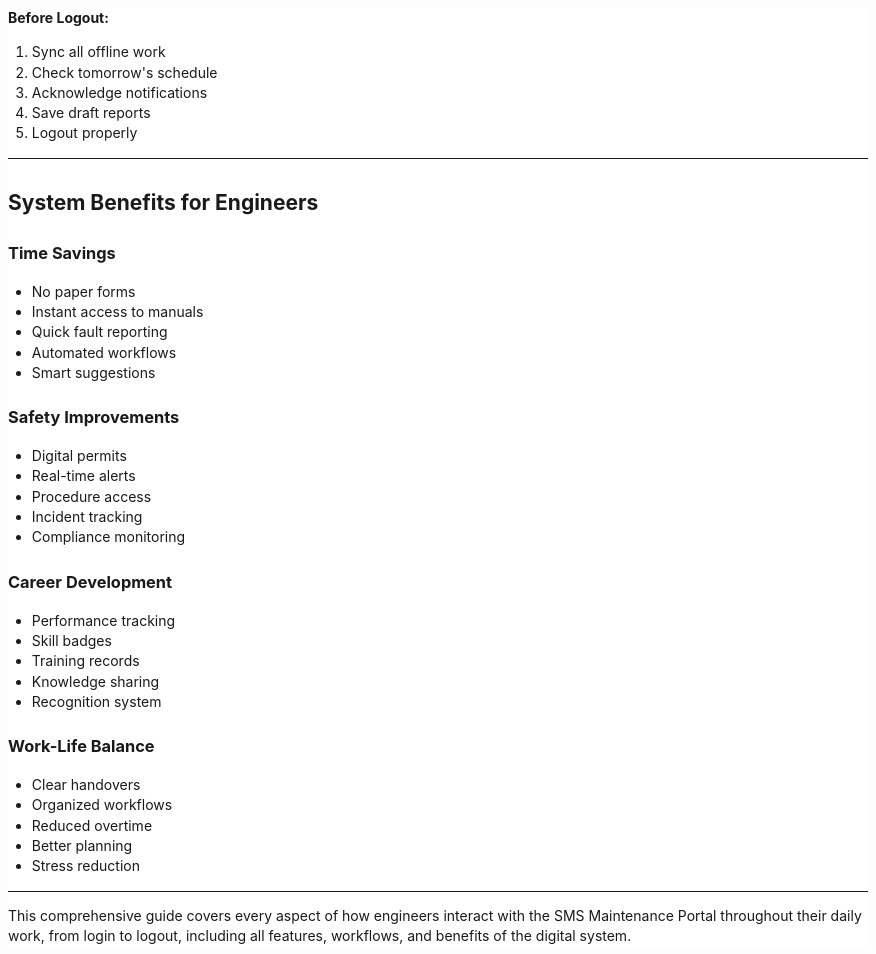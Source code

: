 **Before Logout:**
1. Sync all offline work
2. Check tomorrow's schedule
3. Acknowledge notifications
4. Save draft reports
5. Logout properly

---

## System Benefits for Engineers

### Time Savings
- No paper forms
- Instant access to manuals
- Quick fault reporting
- Automated workflows
- Smart suggestions

### Safety Improvements
- Digital permits
- Real-time alerts
- Procedure access
- Incident tracking
- Compliance monitoring

### Career Development
- Performance tracking
- Skill badges
- Training records
- Knowledge sharing
- Recognition system

### Work-Life Balance
- Clear handovers
- Organized workflows
- Reduced overtime
- Better planning
- Stress reduction

---

This comprehensive guide covers every aspect of how engineers interact with the SMS Maintenance Portal throughout their daily work, from login to logout, including all features, workflows, and benefits of the digital system.